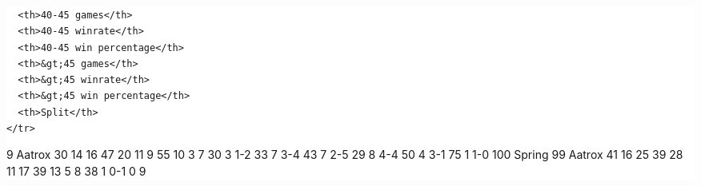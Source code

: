       <th>40-45 games</th>
      <th>40-45 winrate</th>
      <th>40-45 win percentage</th>
      <th>&gt;45 games</th>
      <th>&gt;45 winrate</th>
      <th>&gt;45 win percentage</th>
      <th>Split</th>
    </tr>
  </thead>
  <tbody>
    <tr>
      <th>9</th>
      <td>Aatrox</td>
      <td>30</td>
      <td>14</td>
      <td>16</td>
      <td>47</td>
      <td>20</td>
      <td>11</td>
      <td>9</td>
      <td>55</td>
      <td>10</td>
      <td>3</td>
      <td>7</td>
      <td>30</td>
      <td>3</td>
      <td>1-2</td>
      <td>33</td>
      <td>7</td>
      <td>3-4</td>
      <td>43</td>
      <td>7</td>
      <td>2-5</td>
      <td>29</td>
      <td>8</td>
      <td>4-4</td>
      <td>50</td>
      <td>4</td>
      <td>3-1</td>
      <td>75</td>
      <td>1</td>
      <td>1-0</td>
      <td>100</td>
      <td>Spring</td>
    </tr>
    <tr>
      <th>99</th>
      <td>Aatrox</td>
      <td>41</td>
      <td>16</td>
      <td>25</td>
      <td>39</td>
      <td>28</td>
      <td>11</td>
      <td>17</td>
      <td>39</td>
      <td>13</td>
      <td>5</td>
      <td>8</td>
      <td>38</td>
      <td>1</td>
      <td>0-1</td>
      <td>0</td>
      <td>9</td>